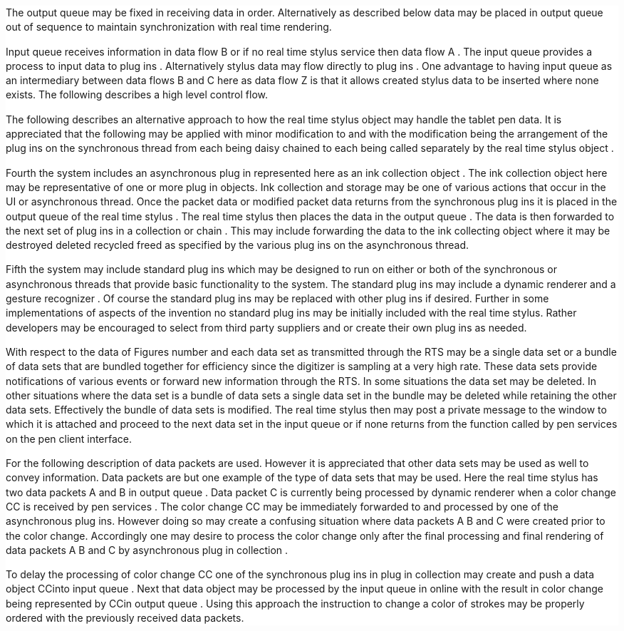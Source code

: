The output queue may be fixed in receiving data in order. Alternatively as described below data may be placed in output queue out of sequence to maintain synchronization with real time rendering.

Input queue receives information in data flow B or if no real time stylus service then data flow A . The input queue provides a process to input data to plug ins . Alternatively stylus data may flow directly to plug ins . One advantage to having input queue as an intermediary between data flows B and C here as data flow Z is that it allows created stylus data to be inserted where none exists. The following describes a high level control flow.

The following describes an alternative approach to how the real time stylus object may handle the tablet pen data. It is appreciated that the following may be applied with minor modification to and with the modification being the arrangement of the plug ins on the synchronous thread from each being daisy chained to each being called separately by the real time stylus object .

Fourth the system includes an asynchronous plug in represented here as an ink collection object . The ink collection object here may be representative of one or more plug in objects. Ink collection and storage may be one of various actions that occur in the UI or asynchronous thread. Once the packet data or modified packet data returns from the synchronous plug ins it is placed in the output queue of the real time stylus . The real time stylus then places the data in the output queue . The data is then forwarded to the next set of plug ins in a collection or chain . This may include forwarding the data to the ink collecting object where it may be destroyed deleted recycled freed as specified by the various plug ins on the asynchronous thread.

Fifth the system may include standard plug ins which may be designed to run on either or both of the synchronous or asynchronous threads that provide basic functionality to the system. The standard plug ins may include a dynamic renderer and a gesture recognizer . Of course the standard plug ins may be replaced with other plug ins if desired. Further in some implementations of aspects of the invention no standard plug ins may be initially included with the real time stylus. Rather developers may be encouraged to select from third party suppliers and or create their own plug ins as needed.

With respect to the data of Figures number and each data set as transmitted through the RTS may be a single data set or a bundle of data sets that are bundled together for efficiency since the digitizer is sampling at a very high rate. These data sets provide notifications of various events or forward new information through the RTS. In some situations the data set may be deleted. In other situations where the data set is a bundle of data sets a single data set in the bundle may be deleted while retaining the other data sets. Effectively the bundle of data sets is modified. The real time stylus then may post a private message to the window to which it is attached and proceed to the next data set in the input queue or if none returns from the function called by pen services on the pen client interface.

For the following description of data packets are used. However it is appreciated that other data sets may be used as well to convey information. Data packets are but one example of the type of data sets that may be used. Here the real time stylus has two data packets A and B in output queue . Data packet C is currently being processed by dynamic renderer when a color change CC is received by pen services . The color change CC may be immediately forwarded to and processed by one of the asynchronous plug ins. However doing so may create a confusing situation where data packets A B and C were created prior to the color change. Accordingly one may desire to process the color change only after the final processing and final rendering of data packets A B and C by asynchronous plug in collection .

To delay the processing of color change CC one of the synchronous plug ins in plug in collection may create and push a data object CCinto input queue . Next that data object may be processed by the input queue in online with the result in color change being represented by CCin output queue . Using this approach the instruction to change a color of strokes may be properly ordered with the previously received data packets.
